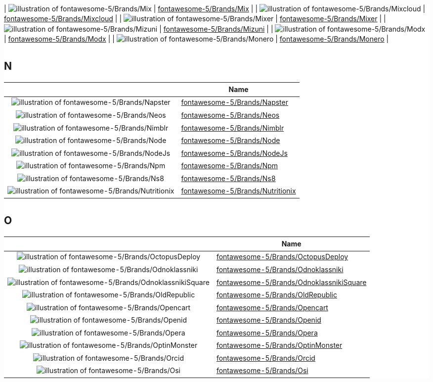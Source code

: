 | ![illustration of fontawesome-5/Brands/Mix](../../fontawesome-5/Brands/Mix.png) | [fontawesome-5/Brands/Mix](../../fontawesome-5/Brands/Mix.md) |
| ![illustration of fontawesome-5/Brands/Mixcloud](../../fontawesome-5/Brands/Mixcloud.png) | [fontawesome-5/Brands/Mixcloud](../../fontawesome-5/Brands/Mixcloud.md) |
| ![illustration of fontawesome-5/Brands/Mixer](../../fontawesome-5/Brands/Mixer.png) | [fontawesome-5/Brands/Mixer](../../fontawesome-5/Brands/Mixer.md) |
| ![illustration of fontawesome-5/Brands/Mizuni](../../fontawesome-5/Brands/Mizuni.png) | [fontawesome-5/Brands/Mizuni](../../fontawesome-5/Brands/Mizuni.md) |
| ![illustration of fontawesome-5/Brands/Modx](../../fontawesome-5/Brands/Modx.png) | [fontawesome-5/Brands/Modx](../../fontawesome-5/Brands/Modx.md) |
| ![illustration of fontawesome-5/Brands/Monero](../../fontawesome-5/Brands/Monero.png) | [fontawesome-5/Brands/Monero](../../fontawesome-5/Brands/Monero.md) |

<span id="family-n"></span>
## N
| |Name|
|:---:|---|
| ![illustration of fontawesome-5/Brands/Napster](../../fontawesome-5/Brands/Napster.png) | [fontawesome-5/Brands/Napster](../../fontawesome-5/Brands/Napster.md) |
| ![illustration of fontawesome-5/Brands/Neos](../../fontawesome-5/Brands/Neos.png) | [fontawesome-5/Brands/Neos](../../fontawesome-5/Brands/Neos.md) |
| ![illustration of fontawesome-5/Brands/Nimblr](../../fontawesome-5/Brands/Nimblr.png) | [fontawesome-5/Brands/Nimblr](../../fontawesome-5/Brands/Nimblr.md) |
| ![illustration of fontawesome-5/Brands/Node](../../fontawesome-5/Brands/Node.png) | [fontawesome-5/Brands/Node](../../fontawesome-5/Brands/Node.md) |
| ![illustration of fontawesome-5/Brands/NodeJs](../../fontawesome-5/Brands/NodeJs.png) | [fontawesome-5/Brands/NodeJs](../../fontawesome-5/Brands/NodeJs.md) |
| ![illustration of fontawesome-5/Brands/Npm](../../fontawesome-5/Brands/Npm.png) | [fontawesome-5/Brands/Npm](../../fontawesome-5/Brands/Npm.md) |
| ![illustration of fontawesome-5/Brands/Ns8](../../fontawesome-5/Brands/Ns8.png) | [fontawesome-5/Brands/Ns8](../../fontawesome-5/Brands/Ns8.md) |
| ![illustration of fontawesome-5/Brands/Nutritionix](../../fontawesome-5/Brands/Nutritionix.png) | [fontawesome-5/Brands/Nutritionix](../../fontawesome-5/Brands/Nutritionix.md) |

<span id="family-o"></span>
## O
| |Name|
|:---:|---|
| ![illustration of fontawesome-5/Brands/OctopusDeploy](../../fontawesome-5/Brands/OctopusDeploy.png) | [fontawesome-5/Brands/OctopusDeploy](../../fontawesome-5/Brands/OctopusDeploy.md) |
| ![illustration of fontawesome-5/Brands/Odnoklassniki](../../fontawesome-5/Brands/Odnoklassniki.png) | [fontawesome-5/Brands/Odnoklassniki](../../fontawesome-5/Brands/Odnoklassniki.md) |
| ![illustration of fontawesome-5/Brands/OdnoklassnikiSquare](../../fontawesome-5/Brands/OdnoklassnikiSquare.png) | [fontawesome-5/Brands/OdnoklassnikiSquare](../../fontawesome-5/Brands/OdnoklassnikiSquare.md) |
| ![illustration of fontawesome-5/Brands/OldRepublic](../../fontawesome-5/Brands/OldRepublic.png) | [fontawesome-5/Brands/OldRepublic](../../fontawesome-5/Brands/OldRepublic.md) |
| ![illustration of fontawesome-5/Brands/Opencart](../../fontawesome-5/Brands/Opencart.png) | [fontawesome-5/Brands/Opencart](../../fontawesome-5/Brands/Opencart.md) |
| ![illustration of fontawesome-5/Brands/Openid](../../fontawesome-5/Brands/Openid.png) | [fontawesome-5/Brands/Openid](../../fontawesome-5/Brands/Openid.md) |
| ![illustration of fontawesome-5/Brands/Opera](../../fontawesome-5/Brands/Opera.png) | [fontawesome-5/Brands/Opera](../../fontawesome-5/Brands/Opera.md) |
| ![illustration of fontawesome-5/Brands/OptinMonster](../../fontawesome-5/Brands/OptinMonster.png) | [fontawesome-5/Brands/OptinMonster](../../fontawesome-5/Brands/OptinMonster.md) |
| ![illustration of fontawesome-5/Brands/Orcid](../../fontawesome-5/Brands/Orcid.png) | [fontawesome-5/Brands/Orcid](../../fontawesome-5/Brands/Orcid.md) |
| ![illustration of fontawesome-5/Brands/Osi](../../fontawesome-5/Brands/Osi.png) | [fontawesome-5/Brands/Osi](../../fontawesome-5/Brands/Osi.md) |
